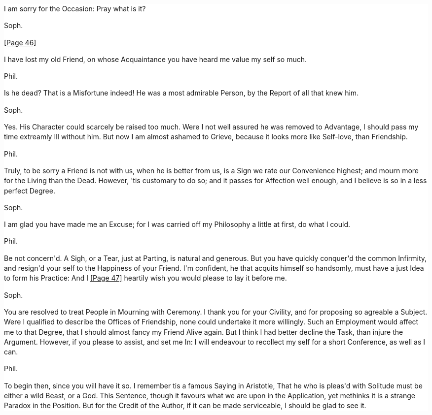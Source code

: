 I am sorry for the Occasion: Pray what is it?

Soph.

[[Page 46]](http://eebo.chadwyck.com/downloadtiff?vid=50559&page=26)

I have lost my old Friend, on whose Acquaintance you have heard me value my
self so much.

Phil.

Is he dead? That is a Misfortune indeed! He was a most admirable Person, by
the Report of all that knew him.

Soph.

Yes. His Character could scarcely be raised too much. Were I not well assured
he was removed to Advantage, I should pass my time extreamly Ill without him.
But now I am almost ashamed to Grieve, because it looks more like Self-love,
than Friendship.

Phil.

Truly, to be sorry a Friend is not with us, when he is better from us, is a
Sign we rate our Convenience highest; and mourn more for the Living than the
Dead. However, 'tis customary to do so; and it passes for Affection well
enough, and I be­lieve is so in a less perfect Degree.

Soph.

I am glad you have made me an Ex­cuse; for I was carried off my Philosophy a
little at first, do what I could.

Phil.

Be not concern'd. A Sigh, or a Tear, just at Parting, is natural and generous.
But you have quickly conquer'd the com­mon Infirmity, and resign'd your self
to the Happiness of your Friend. I'm confident, he that acquits himself so
handsomly, must have a just Idea to form his Practice: And I [[Page
47]](http://eebo.chadwyck.com/downloadtiff?vid=50559&page=26) heartily wish
you would please to lay it be­fore me.

Soph.

You are resolved to treat People in Mourning with Ceremony. I thank you for
your Civility, and for proposing so agreable a Subject. Were I qualified to
de­scribe the Offices of Friendship, none could undertake it more willingly.
Such an Em­ployment would affect me to that Degree, that I should almost fancy
my Friend Alive again. But I think I had better decline the Task, than injure
the Argument. How­ever, if you please to assist, and set me In: I will
endeavour to recollect my self for a short Conference, as well as I can.

Phil.

To begin then, since you will have it so. I remember tis a famous Saying in
Aristotle, That he who is pleas'd with Solitude must be either a wild Beast,
or a God. This Sentence, though it favours what we are upon in the
Application, yet methinks it is a strange Paradox in the Position. But for the
Credit of the Author, if it can be made serviceable, I should be glad to see
it.
